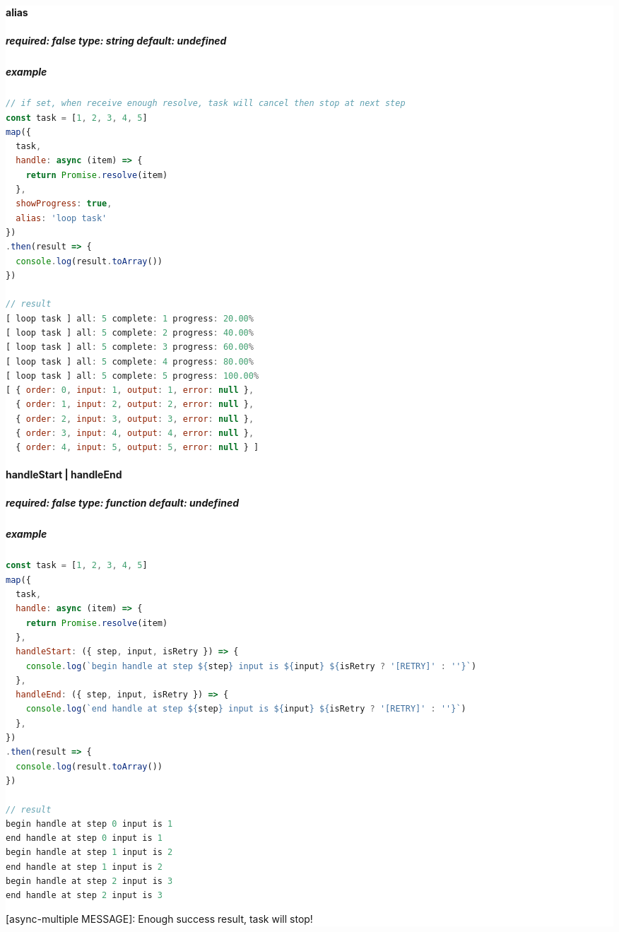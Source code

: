 #### alias

##### required: false type: string default: undefined

##### example

```js
// if set, when receive enough resolve, task will cancel then stop at next step
const task = [1, 2, 3, 4, 5]
map({
  task,
  handle: async (item) => {
    return Promise.resolve(item)
  },
  showProgress: true,
  alias: 'loop task'
})
.then(result => {
  console.log(result.toArray())
})

// result
[ loop task ] all: 5 complete: 1 progress: 20.00%
[ loop task ] all: 5 complete: 2 progress: 40.00%
[ loop task ] all: 5 complete: 3 progress: 60.00%
[ loop task ] all: 5 complete: 4 progress: 80.00%
[ loop task ] all: 5 complete: 5 progress: 100.00%
[ { order: 0, input: 1, output: 1, error: null },
  { order: 1, input: 2, output: 2, error: null },
  { order: 2, input: 3, output: 3, error: null },
  { order: 3, input: 4, output: 4, error: null },
  { order: 4, input: 5, output: 5, error: null } ]
```

#### handleStart | handleEnd

##### required: false type: function default: undefined

##### example

```js
const task = [1, 2, 3, 4, 5]
map({
  task,
  handle: async (item) => {
    return Promise.resolve(item)
  },
  handleStart: ({ step, input, isRetry }) => {
    console.log(`begin handle at step ${step} input is ${input} ${isRetry ? '[RETRY]' : ''}`)
  },
  handleEnd: ({ step, input, isRetry }) => {
    console.log(`end handle at step ${step} input is ${input} ${isRetry ? '[RETRY]' : ''}`)
  },
})
.then(result => {
  console.log(result.toArray())
})

// result
begin handle at step 0 input is 1 
end handle at step 0 input is 1 
begin handle at step 1 input is 2 
end handle at step 1 input is 2 
begin handle at step 2 input is 3 
end handle at step 2 input is 3 
```

[async-multiple MESSAGE]: Enough success result, task will stop!